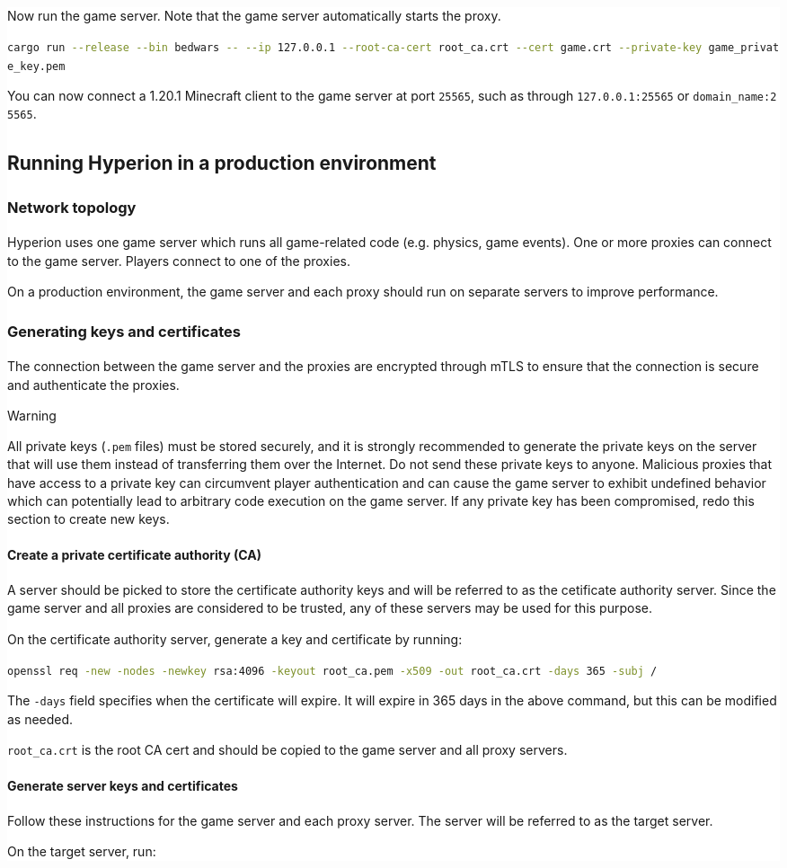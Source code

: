 Now run the game server. Note that the game server automatically starts the proxy.

```bash
cargo run --release --bin bedwars -- --ip 127.0.0.1 --root-ca-cert root_ca.crt --cert game.crt --private-key game_private_key.pem
```

You can now connect a 1.20.1 Minecraft client to the game server at port `25565`, such as through `127.0.0.1:25565` or `domain_name:25565`.

## Running Hyperion in a production environment

### Network topology

Hyperion uses one game server which runs all game-related code (e.g. physics, game events). One or more proxies can connect to the game server. Players connect to one of the proxies.

On a production environment, the game server and each proxy should run on separate servers to improve performance.

### Generating keys and certificates

The connection between the game server and the proxies are encrypted through mTLS to ensure that the connection is secure and authenticate the proxies.

> [!WARNING]
> All private keys (`.pem` files) must be stored securely, and it is strongly recommended to generate the private keys on the server that will use them instead of transferring them over the Internet. Do not send these private keys to anyone. Malicious proxies that have access to a private key can circumvent player authentication and can cause the game server to exhibit undefined behavior which can potentially lead to arbitrary code execution on the game server. If any private key has been compromised, redo this section to create new keys.

#### Create a private certificate authority (CA)

A server should be picked to store the certificate authority keys and will be referred to as the cetificate authority server. Since the game server and all proxies are considered to be trusted, any of these servers may be used for this purpose.

On the certificate authority server, generate a key and certificate by running:

```bash
openssl req -new -nodes -newkey rsa:4096 -keyout root_ca.pem -x509 -out root_ca.crt -days 365 -subj /
```

The `-days` field specifies when the certificate will expire. It will expire in 365 days in the above command, but this can be modified as needed.

`root_ca.crt` is the root CA cert and should be copied to the game server and all proxy servers.

#### Generate server keys and certificates

Follow these instructions for the game server and each proxy server. The server will be referred to as the target server.

On the target server, run:


[^1]: alphabetically ordered